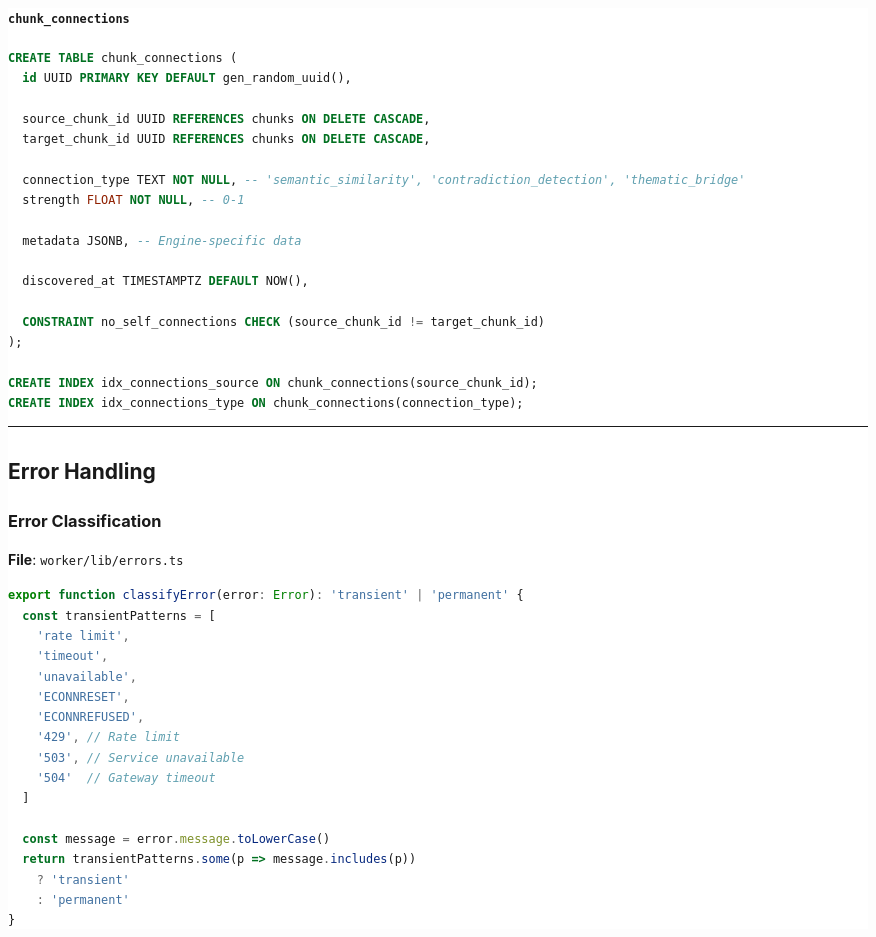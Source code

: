 
#### `chunk_connections`

```sql
CREATE TABLE chunk_connections (
  id UUID PRIMARY KEY DEFAULT gen_random_uuid(),

  source_chunk_id UUID REFERENCES chunks ON DELETE CASCADE,
  target_chunk_id UUID REFERENCES chunks ON DELETE CASCADE,

  connection_type TEXT NOT NULL, -- 'semantic_similarity', 'contradiction_detection', 'thematic_bridge'
  strength FLOAT NOT NULL, -- 0-1

  metadata JSONB, -- Engine-specific data

  discovered_at TIMESTAMPTZ DEFAULT NOW(),

  CONSTRAINT no_self_connections CHECK (source_chunk_id != target_chunk_id)
);

CREATE INDEX idx_connections_source ON chunk_connections(source_chunk_id);
CREATE INDEX idx_connections_type ON chunk_connections(connection_type);
```

---

## Error Handling

### Error Classification

**File**: `worker/lib/errors.ts`

```typescript
export function classifyError(error: Error): 'transient' | 'permanent' {
  const transientPatterns = [
    'rate limit',
    'timeout',
    'unavailable',
    'ECONNRESET',
    'ECONNREFUSED',
    '429', // Rate limit
    '503', // Service unavailable
    '504'  // Gateway timeout
  ]

  const message = error.message.toLowerCase()
  return transientPatterns.some(p => message.includes(p))
    ? 'transient'
    : 'permanent'
}
```

